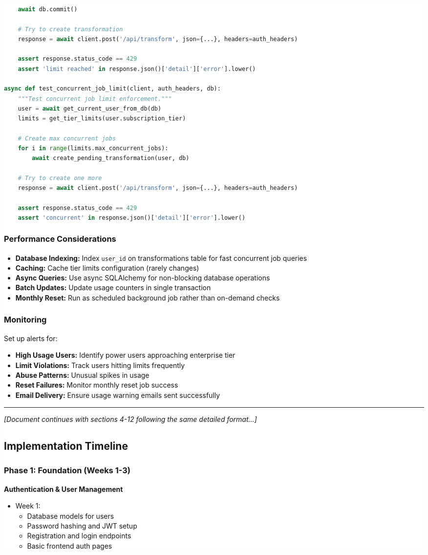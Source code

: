 ```python
    await db.commit()
    
    # Try to create transformation
    response = await client.post('/api/transform', json={...}, headers=auth_headers)
    
    assert response.status_code == 429
    assert 'limit reached' in response.json()['detail']['error'].lower()

async def test_concurrent_job_limit(client, auth_headers, db):
    """Test concurrent job limit enforcement."""
    user = await get_current_user_from_db(db)
    limits = get_tier_limits(user.subscription_tier)
    
    # Create max concurrent jobs
    for i in range(limits.max_concurrent_jobs):
        await create_pending_transformation(user, db)
    
    # Try to create one more
    response = await client.post('/api/transform', json={...}, headers=auth_headers)
    
    assert response.status_code == 429
    assert 'concurrent' in response.json()['detail']['error'].lower()
```

### Performance Considerations

- **Database Indexing:** Index `user_id` on transformations table for fast concurrent job queries
- **Caching:** Cache tier limits configuration (rarely changes)
- **Async Queries:** Use async SQLAlchemy for non-blocking database operations
- **Batch Updates:** Update usage counters in single transaction
- **Monthly Reset:** Run as scheduled background job rather than on-demand checks

### Monitoring

Set up alerts for:
- **High Usage Users:** Identify power users approaching enterprise tier
- **Limit Violations:** Track users hitting limits frequently
- **Abuse Patterns:** Unusual spikes in usage
- **Reset Failures:** Monitor monthly reset job success
- **Email Delivery:** Ensure usage warning emails sent successfully

---

*[Document continues with sections 4-12 following the same detailed format...]*

## Implementation Timeline

### Phase 1: Foundation (Weeks 1-3)
**Authentication & User Management**

- Week 1:
  - Database models for users
  - Password hashing and JWT setup
  - Registration and login endpoints
  - Basic frontend auth pages
